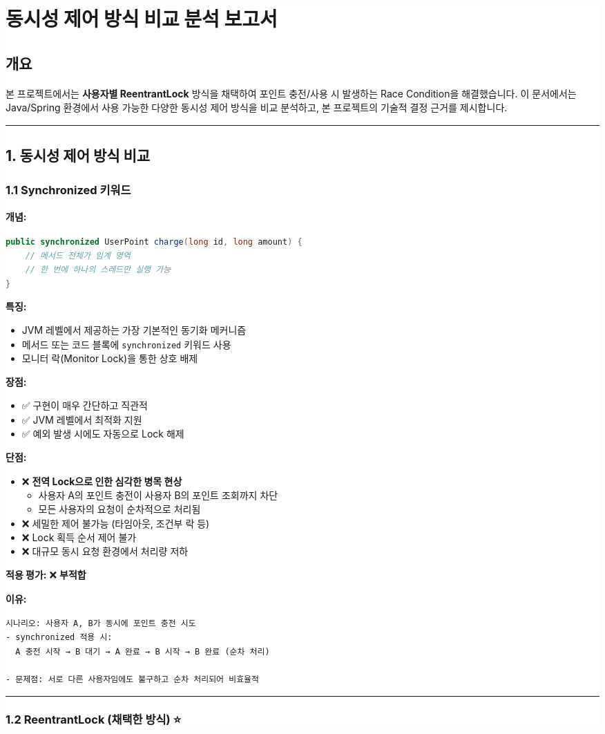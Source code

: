 # 동시성 제어 방식 비교 분석 보고서

## 개요

본 프로젝트에서는 **사용자별 ReentrantLock** 방식을 채택하여 포인트 충전/사용 시 발생하는 Race Condition을 해결했습니다. 이 문서에서는 Java/Spring 환경에서 사용 가능한 다양한 동시성 제어 방식을 비교 분석하고, 본 프로젝트의 기술적 결정 근거를 제시합니다.

---

## 1. 동시성 제어 방식 비교

### 1.1 Synchronized 키워드

**개념:**
```java
public synchronized UserPoint charge(long id, long amount) {
    // 메서드 전체가 임계 영역
    // 한 번에 하나의 스레드만 실행 가능
}
```

**특징:**
- JVM 레벨에서 제공하는 가장 기본적인 동기화 메커니즘
- 메서드 또는 코드 블록에 `synchronized` 키워드 사용
- 모니터 락(Monitor Lock)을 통한 상호 배제

**장점:**
- ✅ 구현이 매우 간단하고 직관적
- ✅ JVM 레벨에서 최적화 지원
- ✅ 예외 발생 시에도 자동으로 Lock 해제

**단점:**
- ❌ **전역 Lock으로 인한 심각한 병목 현상**
  - 사용자 A의 포인트 충전이 사용자 B의 포인트 조회까지 차단
  - 모든 사용자의 요청이 순차적으로 처리됨
- ❌ 세밀한 제어 불가능 (타임아웃, 조건부 락 등)
- ❌ Lock 획득 순서 제어 불가
- ❌ 대규모 동시 요청 환경에서 처리량 저하

**적용 평가:** ❌ **부적합**

**이유:**
```
시나리오: 사용자 A, B가 동시에 포인트 충전 시도
- synchronized 적용 시:
  A 충전 시작 → B 대기 → A 완료 → B 시작 → B 완료 (순차 처리)

- 문제점: 서로 다른 사용자임에도 불구하고 순차 처리되어 비효율적
```

---

### 1.2 ReentrantLock (채택한 방식) ⭐
